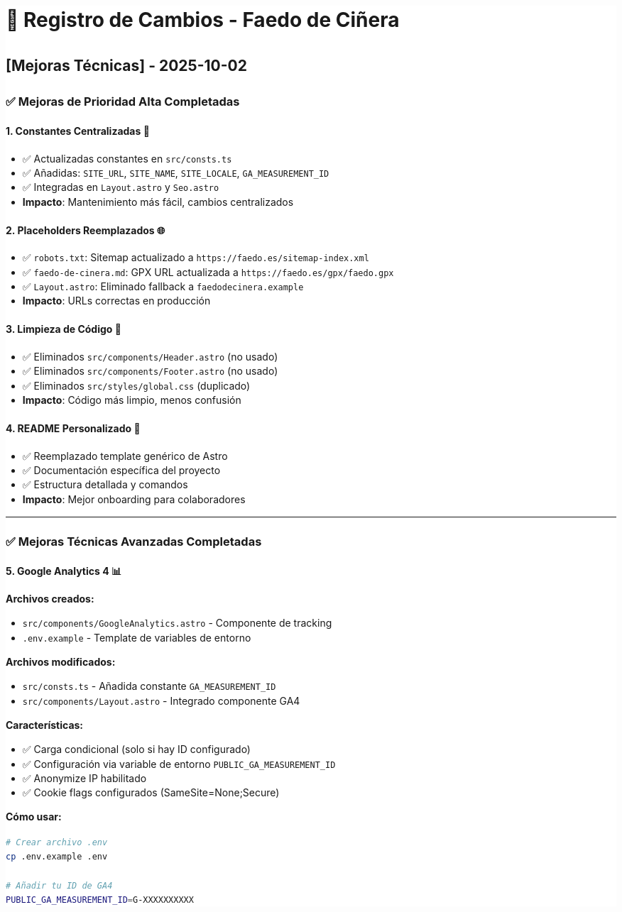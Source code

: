 # 📝 Registro de Cambios - Faedo de Ciñera

## [Mejoras Técnicas] - 2025-10-02

### ✅ Mejoras de Prioridad Alta Completadas

#### 1. **Constantes Centralizadas** 🔧
- ✅ Actualizadas constantes en `src/consts.ts`
- ✅ Añadidas: `SITE_URL`, `SITE_NAME`, `SITE_LOCALE`, `GA_MEASUREMENT_ID`
- ✅ Integradas en `Layout.astro` y `Seo.astro`
- **Impacto**: Mantenimiento más fácil, cambios centralizados

#### 2. **Placeholders Reemplazados** 🌐
- ✅ `robots.txt`: Sitemap actualizado a `https://faedo.es/sitemap-index.xml`
- ✅ `faedo-de-cinera.md`: GPX URL actualizada a `https://faedo.es/gpx/faedo.gpx`
- ✅ `Layout.astro`: Eliminado fallback a `faedodecinera.example`
- **Impacto**: URLs correctas en producción

#### 3. **Limpieza de Código** 🧹
- ✅ Eliminados `src/components/Header.astro` (no usado)
- ✅ Eliminados `src/components/Footer.astro` (no usado)
- ✅ Eliminados `src/styles/global.css` (duplicado)
- **Impacto**: Código más limpio, menos confusión

#### 4. **README Personalizado** 📖
- ✅ Reemplazado template genérico de Astro
- ✅ Documentación específica del proyecto
- ✅ Estructura detallada y comandos
- **Impacto**: Mejor onboarding para colaboradores

---

### ✅ Mejoras Técnicas Avanzadas Completadas

#### 5. **Google Analytics 4** 📊
**Archivos creados:**
- `src/components/GoogleAnalytics.astro` - Componente de tracking
- `.env.example` - Template de variables de entorno

**Archivos modificados:**
- `src/consts.ts` - Añadida constante `GA_MEASUREMENT_ID`
- `src/components/Layout.astro` - Integrado componente GA4

**Características:**
- ✅ Carga condicional (solo si hay ID configurado)
- ✅ Configuración via variable de entorno `PUBLIC_GA_MEASUREMENT_ID`
- ✅ Anonymize IP habilitado
- ✅ Cookie flags configurados (SameSite=None;Secure)

**Cómo usar:**
```bash
# Crear archivo .env
cp .env.example .env

# Añadir tu ID de GA4
PUBLIC_GA_MEASUREMENT_ID=G-XXXXXXXXXX
```
